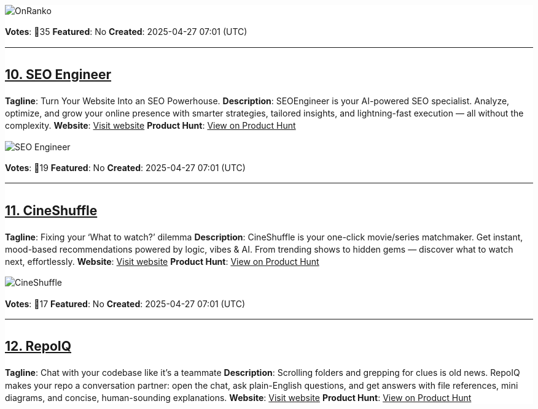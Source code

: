 ![OnRanko](https://ph-files.imgix.net/7d93f3da-9f10-46d0-9e50-40c0e1e2ac4c.png?auto=format)

**Votes**: 🔺35
**Featured**: No
**Created**: 2025-04-27 07:01 (UTC)

---

## [10. SEO Engineer](https://www.producthunt.com/posts/seo-engineer?utm_campaign=producthunt-api&utm_medium=api-v2&utm_source=Application%3A+phdata+%28ID%3A+183397%29)
**Tagline**: Turn Your Website Into an SEO Powerhouse.
**Description**: SEOEngineer is your AI-powered SEO specialist. Analyze, optimize, and grow your online presence with smarter strategies, tailored insights, and lightning-fast execution — all without the complexity.
**Website**: [Visit website](https://www.producthunt.com/r/OE26BV5TMINE5T?utm_campaign=producthunt-api&utm_medium=api-v2&utm_source=Application%3A+phdata+%28ID%3A+183397%29)
**Product Hunt**: [View on Product Hunt](https://www.producthunt.com/posts/seo-engineer?utm_campaign=producthunt-api&utm_medium=api-v2&utm_source=Application%3A+phdata+%28ID%3A+183397%29)

![SEO Engineer](https://ph-files.imgix.net/863ab3a7-4b4c-4044-941f-61e9b85cf16a.png?auto=format)

**Votes**: 🔺19
**Featured**: No
**Created**: 2025-04-27 07:01 (UTC)

---

## [11. CineShuffle](https://www.producthunt.com/posts/cineshuffle?utm_campaign=producthunt-api&utm_medium=api-v2&utm_source=Application%3A+phdata+%28ID%3A+183397%29)
**Tagline**: Fixing your ‘What to watch?’ dilemma
**Description**: CineShuffle is your one-click movie/series matchmaker. Get instant, mood-based recommendations powered by logic, vibes & AI. From trending shows to hidden gems — discover what to watch next, effortlessly.
**Website**: [Visit website](https://www.producthunt.com/r/ZEL7LGZZDXFW4D?utm_campaign=producthunt-api&utm_medium=api-v2&utm_source=Application%3A+phdata+%28ID%3A+183397%29)
**Product Hunt**: [View on Product Hunt](https://www.producthunt.com/posts/cineshuffle?utm_campaign=producthunt-api&utm_medium=api-v2&utm_source=Application%3A+phdata+%28ID%3A+183397%29)

![CineShuffle](https://ph-files.imgix.net/78b9aafc-14dc-4081-9b8f-38a460963f27.jpeg?auto=format)

**Votes**: 🔺17
**Featured**: No
**Created**: 2025-04-27 07:01 (UTC)

---

## [12. RepoIQ](https://www.producthunt.com/posts/repoiq?utm_campaign=producthunt-api&utm_medium=api-v2&utm_source=Application%3A+phdata+%28ID%3A+183397%29)
**Tagline**: Chat with your codebase like it’s a teammate
**Description**: Scrolling folders and grepping for clues is old news. RepoIQ makes your repo a conversation partner: open the chat, ask plain-English questions, and get answers with file references, mini diagrams, and concise, human-sounding explanations.
**Website**: [Visit website](https://www.producthunt.com/r/LOPSWTMK7NSK4X?utm_campaign=producthunt-api&utm_medium=api-v2&utm_source=Application%3A+phdata+%28ID%3A+183397%29)
**Product Hunt**: [View on Product Hunt](https://www.producthunt.com/posts/repoiq?utm_campaign=producthunt-api&utm_medium=api-v2&utm_source=Application%3A+phdata+%28ID%3A+183397%29)
